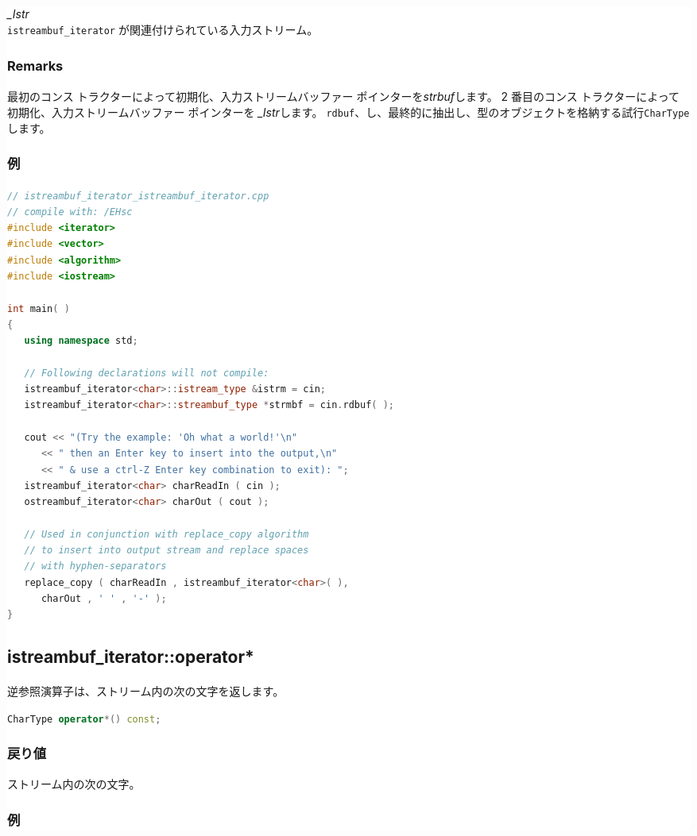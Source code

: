 *_Istr*<br/>
`istreambuf_iterator` が関連付けられている入力ストリーム。

### <a name="remarks"></a>Remarks

最初のコンス トラクターによって初期化、入力ストリームバッファー ポインターを*strbuf*します。 2 番目のコンス トラクターによって初期化、入力ストリームバッファー ポインターを *_Istr*します。 `rdbuf`、し、最終的に抽出し、型のオブジェクトを格納する試行`CharType`します。

### <a name="example"></a>例

```cpp
// istreambuf_iterator_istreambuf_iterator.cpp
// compile with: /EHsc
#include <iterator>
#include <vector>
#include <algorithm>
#include <iostream>

int main( )
{
   using namespace std;

   // Following declarations will not compile:
   istreambuf_iterator<char>::istream_type &istrm = cin;
   istreambuf_iterator<char>::streambuf_type *strmbf = cin.rdbuf( );

   cout << "(Try the example: 'Oh what a world!'\n"
      << " then an Enter key to insert into the output,\n"
      << " & use a ctrl-Z Enter key combination to exit): ";
   istreambuf_iterator<char> charReadIn ( cin );
   ostreambuf_iterator<char> charOut ( cout );

   // Used in conjunction with replace_copy algorithm
   // to insert into output stream and replace spaces
   // with hyphen-separators
   replace_copy ( charReadIn , istreambuf_iterator<char>( ),
      charOut , ' ' , '-' );
}
```

## <a name="op_star"></a>  istreambuf_iterator::operator*

逆参照演算子は、ストリーム内の次の文字を返します。

```cpp
CharType operator*() const;
```

### <a name="return-value"></a>戻り値

ストリーム内の次の文字。

### <a name="example"></a>例
